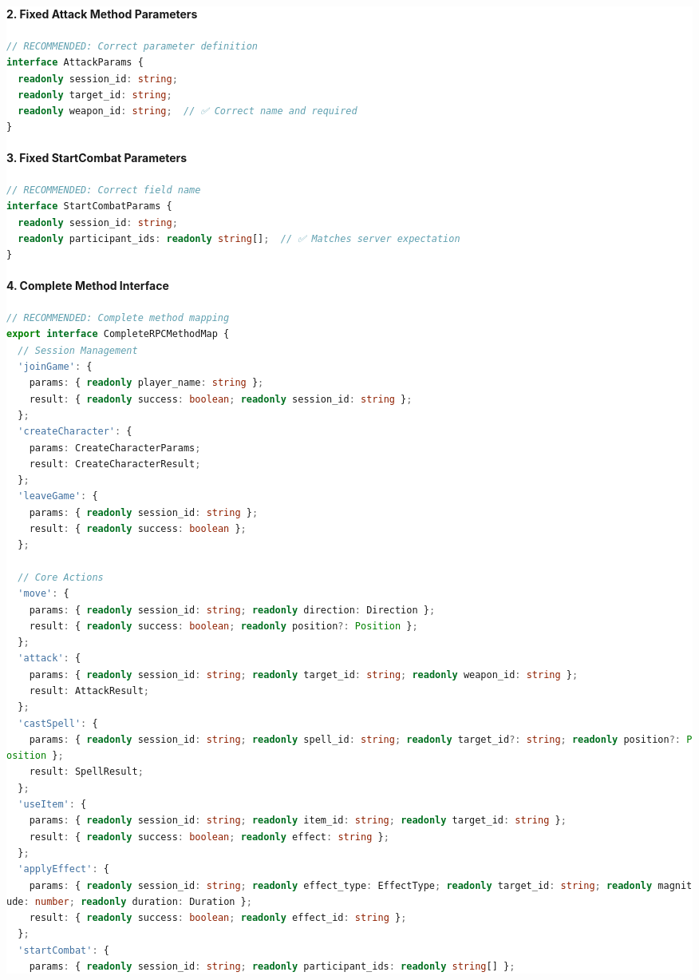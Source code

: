 #### 2. Fixed Attack Method Parameters
```typescript
// RECOMMENDED: Correct parameter definition
interface AttackParams {
  readonly session_id: string;
  readonly target_id: string;
  readonly weapon_id: string;  // ✅ Correct name and required
}
```

#### 3. Fixed StartCombat Parameters
```typescript
// RECOMMENDED: Correct field name
interface StartCombatParams {
  readonly session_id: string;
  readonly participant_ids: readonly string[];  // ✅ Matches server expectation
}
```

#### 4. Complete Method Interface
```typescript
// RECOMMENDED: Complete method mapping
export interface CompleteRPCMethodMap {
  // Session Management
  'joinGame': {
    params: { readonly player_name: string };
    result: { readonly success: boolean; readonly session_id: string };
  };
  'createCharacter': {
    params: CreateCharacterParams;
    result: CreateCharacterResult;
  };
  'leaveGame': {
    params: { readonly session_id: string };
    result: { readonly success: boolean };
  };

  // Core Actions  
  'move': {
    params: { readonly session_id: string; readonly direction: Direction };
    result: { readonly success: boolean; readonly position?: Position };
  };
  'attack': {
    params: { readonly session_id: string; readonly target_id: string; readonly weapon_id: string };
    result: AttackResult;
  };
  'castSpell': {
    params: { readonly session_id: string; readonly spell_id: string; readonly target_id?: string; readonly position?: Position };
    result: SpellResult;
  };
  'useItem': {
    params: { readonly session_id: string; readonly item_id: string; readonly target_id: string };
    result: { readonly success: boolean; readonly effect: string };
  };
  'applyEffect': {
    params: { readonly session_id: string; readonly effect_type: EffectType; readonly target_id: string; readonly magnitude: number; readonly duration: Duration };
    result: { readonly success: boolean; readonly effect_id: string };
  };
  'startCombat': {
    params: { readonly session_id: string; readonly participant_ids: readonly string[] };
```